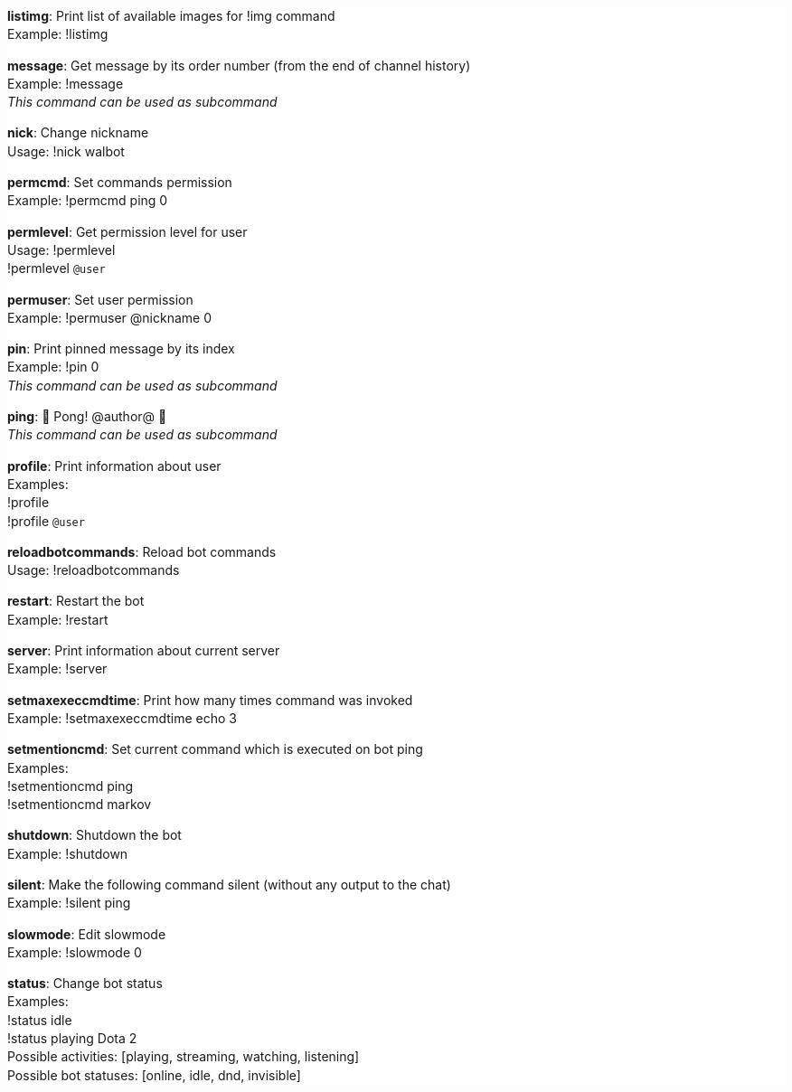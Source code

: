 **listimg**: Print list of available images for !img command \
    Example: !listimg

**message**: Get message by its order number (from the end of channel history) \
    Example: !message \
    *This command can be used as subcommand*

**nick**: Change nickname \
    Usage: !nick walbot

**permcmd**: Set commands permission \
    Example: !permcmd ping 0

**permlevel**: Get permission level for user \
    Usage: !permlevel \
           !permlevel `@user`

**permuser**: Set user permission \
    Example: !permuser @nickname 0

**pin**: Print pinned message by its index \
    Example: !pin 0 \
    *This command can be used as subcommand*

**ping**: 🏓 Pong! @author@ 🏓 \
    *This command can be used as subcommand*

**profile**: Print information about user \
    Examples: \
        !profile \
        !profile `@user`

**reloadbotcommands**: Reload bot commands \
    Usage: !reloadbotcommands

**restart**: Restart the bot \
    Example: !restart

**server**: Print information about current server \
    Example: !server

**setmaxexeccmdtime**: Print how many times command was invoked \
    Example: !setmaxexeccmdtime echo 3

**setmentioncmd**: Set current command which is executed on bot ping \
    Examples: \
        !setmentioncmd ping \
        !setmentioncmd markov

**shutdown**: Shutdown the bot \
    Example: !shutdown

**silent**: Make the following command silent (without any output to the chat) \
    Example: !silent ping

**slowmode**: Edit slowmode \
    Example: !slowmode 0

**status**: Change bot status \
    Examples: \
        !status idle \
        !status playing Dota 2 \
    Possible activities: [playing, streaming, watching, listening] \
    Possible bot statuses: [online, idle, dnd, invisible]
